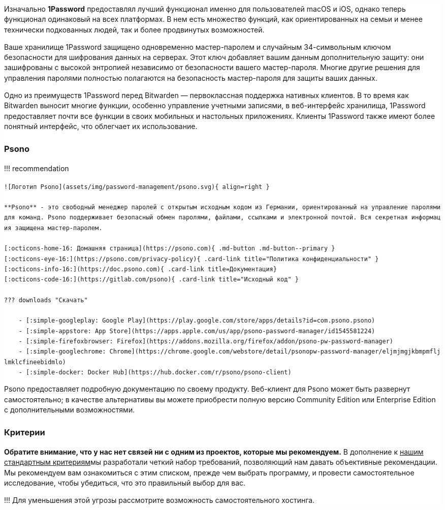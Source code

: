 Изначально **1Password** предоставлял лучший функционал именно для пользователей macOS и iOS, однако теперь функционал одинаковый на всех платформах. В нем есть множество функций, как ориентированных на семьи и менее технически подкованных людей, так и более продвинутых возможностей.

Ваше хранилище 1Password защищено одновременно мастер-паролем и случайным 34-символьным ключом безопасности для шифрования данных на серверах. Этот ключ добавляет вашим данным дополнительную защиту: они зашифрованы с высокой энтропией независимо от безопасности вашего мастер-пароля. Многие другие решения для управления паролями полностью полагаются на безопасность мастер-пароля для защиты ваших данных.

Одно из преимуществ 1Password перед Bitwarden — первоклассная поддержка нативных клиентов. В то время как Bitwarden выносит многие функции, особенно управление учетными записями, в веб-интерфейс хранилища, 1Password предоставляет почти все функции в своих мобильных и настольных приложениях. Клиенты 1Password также имеют более понятный интерфейс, что облегчает их использование.

### Psono

!!! recommendation

    ![Логотип Psono](assets/img/password-management/psono.svg){ align=right }
    
    **Psono** - это свободный менеджер паролей с открытым исходным кодом из Германии, ориентированный на управление паролями для команд. Psono поддерживает безопасный обмен паролями, файлами, ссылками и электронной почтой. Вся секретная информация защищена мастер-паролем.
    
    [:octicons-home-16: Домашняя страница](https://psono.com){ .md-button .md-button--primary }
    [:octicons-eye-16:](https://psono.com/privacy-policy){ .card-link title="Политика конфиденциальности" }
    [:octicons-info-16:](https://doc.psono.com){ .card-link title=Документация}
    [:octicons-code-16:](https://gitlab.com/psono){ .card-link title="Исходный код" }
    
    ??? downloads "Скачать"
    
        - [:simple-googleplay: Google Play](https://play.google.com/store/apps/details?id=com.psono.psono)
        - [:simple-appstore: App Store](https://apps.apple.com/us/app/psono-password-manager/id1545581224)
        - [:simple-firefoxbrowser: Firefox](https://addons.mozilla.org/firefox/addon/psono-pw-password-manager)
        - [:simple-googlechrome: Chrome](https://chrome.google.com/webstore/detail/psonopw-password-manager/eljmjmgjkbmpmfljlmklcfineebidmlo)
        - [:simple-docker: Docker Hub](https://hub.docker.com/r/psono/psono-client)

Psono предоставляет подробную документацию по своему продукту. Веб-клиент для Psono может быть развернут самостоятельно; в качестве альтернативы вы можете приобрести полную версию Community Edition или Enterprise Edition с дополнительными возможностями.

### Критерии

**Обратите внимание, что у нас нет связей ни с одним из проектов, которые мы рекомендуем.** В дополнение к [нашим стандартным критериям](about/criteria.md)мы разработали четкий набор требований, позволяющий нам давать объективные рекомендации. Мы рекомендуем вам ознакомиться с этим списком, прежде чем выбрать программу, и провести самостоятельное исследование, чтобы убедиться, что это правильный выбор для вас.

!!! Для уменьшения этой угрозы рассмотрите возможность самостоятельного хостинга.
